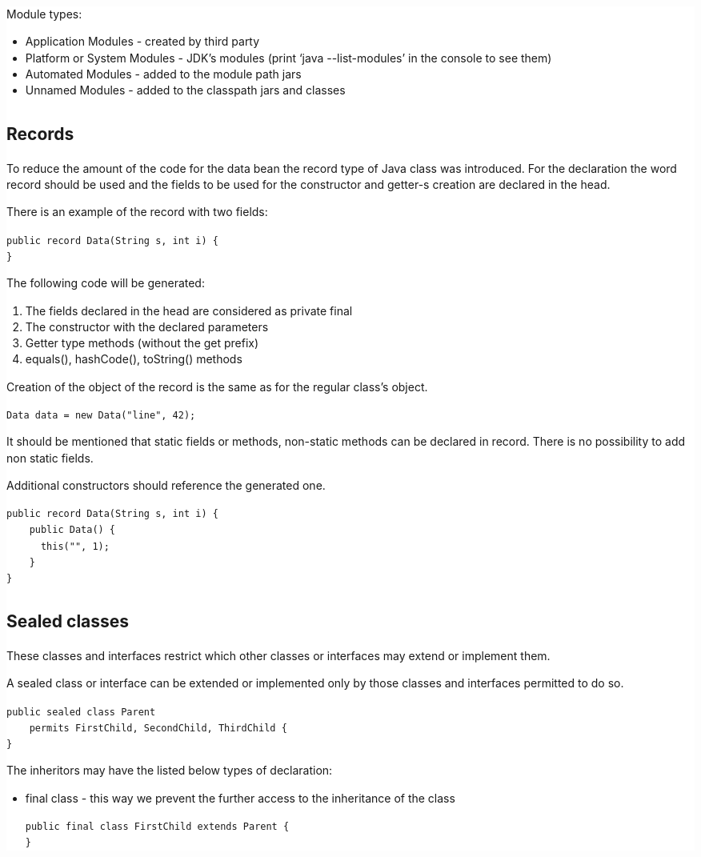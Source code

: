 Module types:

- Application Modules - created by third party
- Platform or System Modules - JDK’s modules (print ‘java --list-modules’ in the console to see them)
- Automated Modules - added to the module path jars
- Unnamed Modules - added to the classpath jars and classes

## Records

To reduce the amount of the code for the data bean the record type of Java class was introduced. For the declaration the word record should be used and the fields to be used for the constructor and getter-s creation are declared in the head.

There is an example of the record with two fields:

    public record Data(String s, int i) {
    }

The following code will be generated:
1. The fields declared in the head are considered as private final
2. The constructor with the declared parameters
3. Getter type methods (without the get prefix)
4. equals(), hashCode(), toString() methods 

Creation of the object of the record is the same as for the regular class’s object.

    Data data = new Data("line", 42);

It should be mentioned that static fields or methods, non-static methods can be declared in record. There is no possibility to add non static fields.

Additional constructors should reference the generated one.

    public record Data(String s, int i) {
        public Data() {
          this("", 1);
        }
    }

## Sealed classes

These classes and interfaces restrict which other classes or interfaces may extend or implement them.

A sealed class or interface can be extended or implemented only by those classes and interfaces permitted to do so.

    public sealed class Parent 
        permits FirstChild, SecondChild, ThirdChild {
    }

The inheritors may have the listed below types of declaration:

- final class - this way we prevent the further access to the inheritance of the class

      public final class FirstChild extends Parent { 
      }
